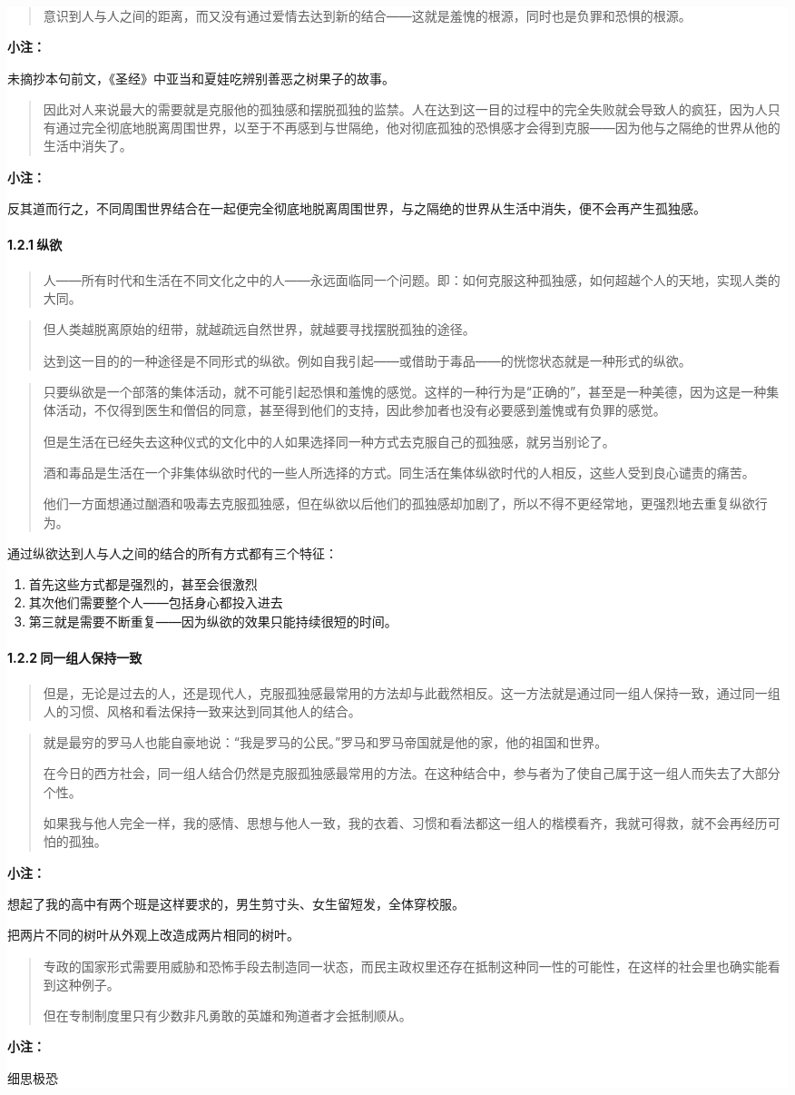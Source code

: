> 意识到人与人之间的距离，而又没有通过爱情去达到新的结合——这就是羞愧的根源，同时也是负罪和恐惧的根源。

**小注：**

未摘抄本句前文，《圣经》中亚当和夏娃吃辨别善恶之树果子的故事。

> 因此对人来说最大的需要就是克服他的孤独感和摆脱孤独的监禁。人在达到这一目的过程中的完全失败就会导致人的疯狂，因为人只有通过完全彻底地脱离周围世界，以至于不再感到与世隔绝，他对彻底孤独的恐惧感才会得到克服——因为他与之隔绝的世界从他的生活中消失了。

**小注：**

反其道而行之，不同周围世界结合在一起便完全彻底地脱离周围世界，与之隔绝的世界从生活中消失，便不会再产生孤独感。

#### 1.2.1 纵欲

>  人——所有时代和生活在不同文化之中的人——永远面临同一个问题。即：如何克服这种孤独感，如何超越个人的天地，实现人类的大同。

> 但人类越脱离原始的纽带，就越疏远自然世界，就越要寻找摆脱孤独的途径。
>
> 达到这一目的的一种途径是不同形式的纵欲。例如自我引起——或借助于毒品——的恍惚状态就是一种形式的纵欲。


> 只要纵欲是一个部落的集体活动，就不可能引起恐惧和羞愧的感觉。这样的一种行为是“正确的”，甚至是一种美德，因为这是一种集体活动，不仅得到医生和僧侣的同意，甚至得到他们的支持，因此参加者也没有必要感到羞愧或有负罪的感觉。
>
> 但是生活在已经失去这种仪式的文化中的人如果选择同一种方式去克服自己的孤独感，就另当别论了。
>
> 酒和毒品是生活在一个非集体纵欲时代的一些人所选择的方式。同生活在集体纵欲时代的人相反，这些人受到良心谴责的痛苦。
>
> 他们一方面想通过酗酒和吸毒去克服孤独感，但在纵欲以后他们的孤独感却加剧了，所以不得不更经常地，更强烈地去重复纵欲行为。

通过纵欲达到人与人之间的结合的所有方式都有三个特征：

1. 首先这些方式都是强烈的，甚至会很激烈
2. 其次他们需要整个人——包括身心都投入进去
3. 第三就是需要不断重复——因为纵欲的效果只能持续很短的时间。

#### 1.2.2 同一组人保持一致

> 但是，无论是过去的人，还是现代人，克服孤独感最常用的方法却与此截然相反。这一方法就是通过同一组人保持一致，通过同一组人的习惯、风格和看法保持一致来达到同其他人的结合。

> 就是最穷的罗马人也能自豪地说：“我是罗马的公民。”罗马和罗马帝国就是他的家，他的祖国和世界。
>
> 在今日的西方社会，同一组人结合仍然是克服孤独感最常用的方法。在这种结合中，参与者为了使自己属于这一组人而失去了大部分个性。
>
> 如果我与他人完全一样，我的感情、思想与他人一致，我的衣着、习惯和看法都这一组人的楷模看齐，我就可得救，就不会再经历可怕的孤独。

**小注：**

想起了我的高中有两个班是这样要求的，男生剪寸头、女生留短发，全体穿校服。

把两片不同的树叶从外观上改造成两片相同的树叶。

> 专政的国家形式需要用威胁和恐怖手段去制造同一状态，而民主政权里还存在抵制这种同一性的可能性，在这样的社会里也确实能看到这种例子。
>
> 但在专制制度里只有少数非凡勇敢的英雄和殉道者才会抵制顺从。

**小注：**

细思极恐
